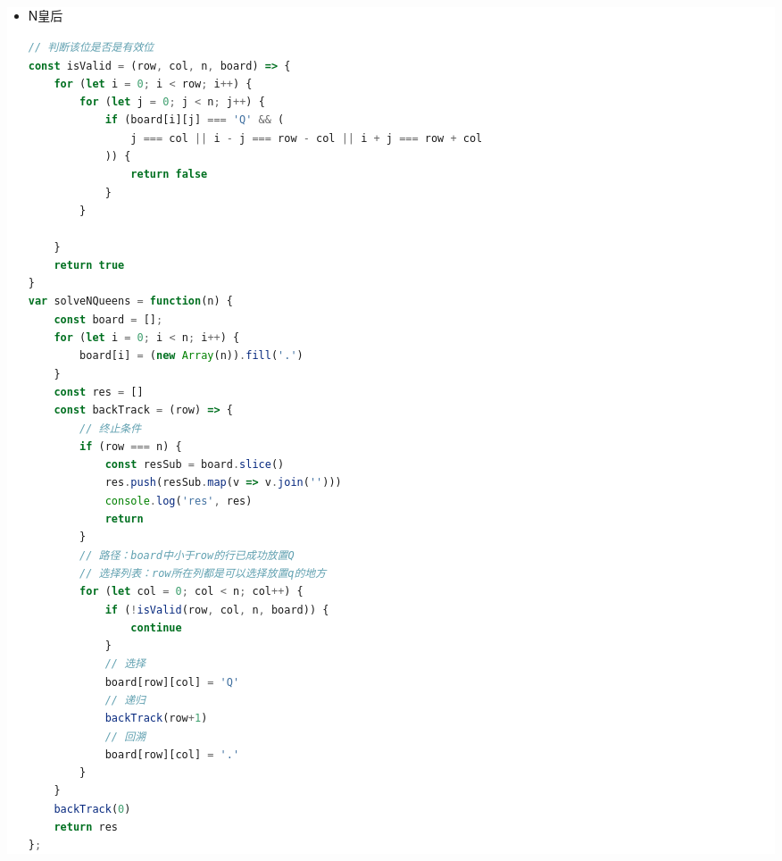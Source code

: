     

  - N皇后

    ```js
    // 判断该位是否是有效位
    const isValid = (row, col, n, board) => {
        for (let i = 0; i < row; i++) {
            for (let j = 0; j < n; j++) {
                if (board[i][j] === 'Q' && (
                    j === col || i - j === row - col || i + j === row + col
                )) {
                    return false
                }
            }
    
        }
        return true
    }
    var solveNQueens = function(n) {
        const board = [];
        for (let i = 0; i < n; i++) {
            board[i] = (new Array(n)).fill('.')
        }
        const res = []
        const backTrack = (row) => {
            // 终止条件
            if (row === n) {
                const resSub = board.slice()
                res.push(resSub.map(v => v.join('')))
                console.log('res', res)
                return 
            }
            // 路径：board中小于row的行已成功放置Q
            // 选择列表：row所在列都是可以选择放置q的地方
            for (let col = 0; col < n; col++) {
                if (!isValid(row, col, n, board)) {
                    continue
                }
                // 选择
                board[row][col] = 'Q'
                // 递归
                backTrack(row+1)
                // 回溯
                board[row][col] = '.'
            }
        }
        backTrack(0)
        return res
    };
    ```

    
